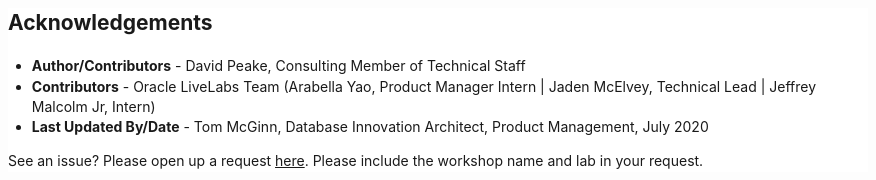 ## **Acknowledgements**

 - **Author/Contributors** -  David Peake, Consulting Member of Technical Staff
 - **Contributors** - Oracle LiveLabs Team (Arabella Yao, Product Manager Intern | Jaden McElvey, Technical Lead | Jeffrey Malcolm Jr, Intern)
 - **Last Updated By/Date** - Tom McGinn, Database Innovation Architect, Product Management, July 2020

See an issue? Please open up a request [here](https://github.com/oracle/learning-library/issues). Please include the workshop name and lab in your request.
